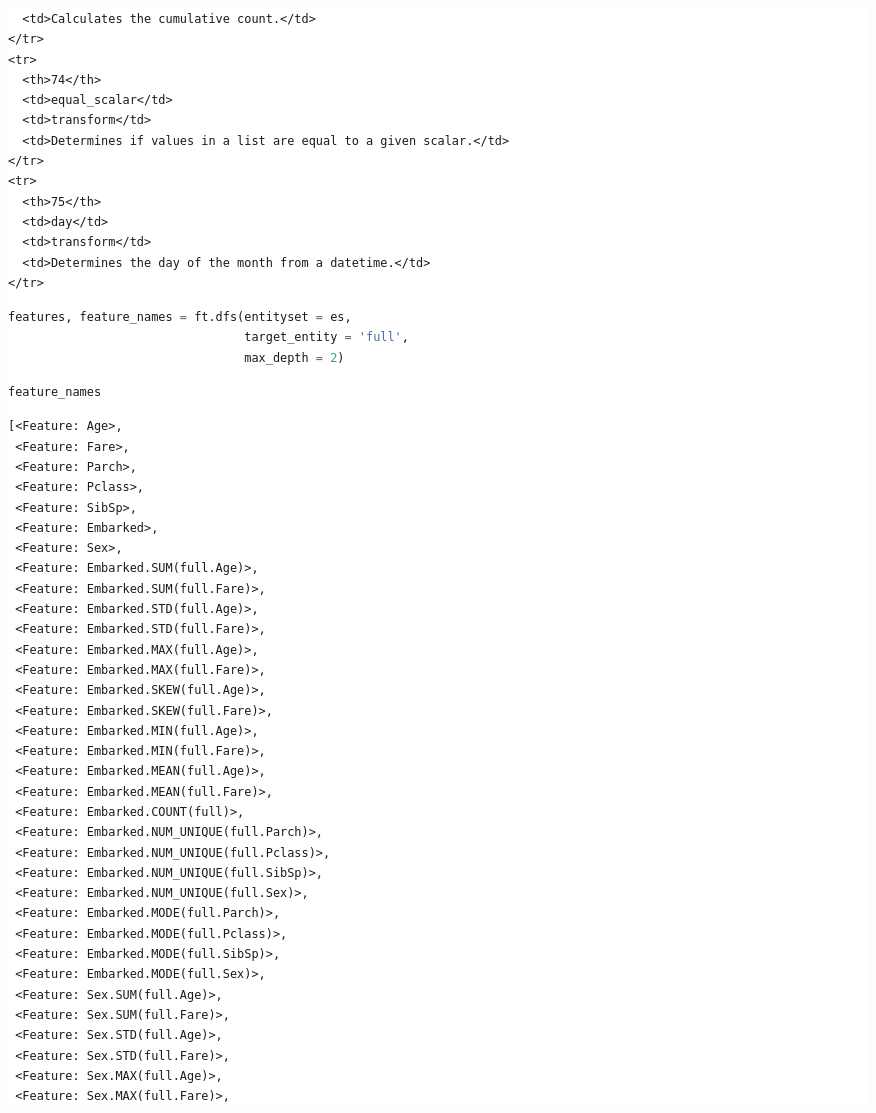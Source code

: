       <td>Calculates the cumulative count.</td>
    </tr>
    <tr>
      <th>74</th>
      <td>equal_scalar</td>
      <td>transform</td>
      <td>Determines if values in a list are equal to a given scalar.</td>
    </tr>
    <tr>
      <th>75</th>
      <td>day</td>
      <td>transform</td>
      <td>Determines the day of the month from a datetime.</td>
    </tr>
  </tbody>
</table>
</div>




```python
features, feature_names = ft.dfs(entityset = es, 
                                 target_entity = 'full', 
                                 max_depth = 2)
```


```python
feature_names
```




    [<Feature: Age>,
     <Feature: Fare>,
     <Feature: Parch>,
     <Feature: Pclass>,
     <Feature: SibSp>,
     <Feature: Embarked>,
     <Feature: Sex>,
     <Feature: Embarked.SUM(full.Age)>,
     <Feature: Embarked.SUM(full.Fare)>,
     <Feature: Embarked.STD(full.Age)>,
     <Feature: Embarked.STD(full.Fare)>,
     <Feature: Embarked.MAX(full.Age)>,
     <Feature: Embarked.MAX(full.Fare)>,
     <Feature: Embarked.SKEW(full.Age)>,
     <Feature: Embarked.SKEW(full.Fare)>,
     <Feature: Embarked.MIN(full.Age)>,
     <Feature: Embarked.MIN(full.Fare)>,
     <Feature: Embarked.MEAN(full.Age)>,
     <Feature: Embarked.MEAN(full.Fare)>,
     <Feature: Embarked.COUNT(full)>,
     <Feature: Embarked.NUM_UNIQUE(full.Parch)>,
     <Feature: Embarked.NUM_UNIQUE(full.Pclass)>,
     <Feature: Embarked.NUM_UNIQUE(full.SibSp)>,
     <Feature: Embarked.NUM_UNIQUE(full.Sex)>,
     <Feature: Embarked.MODE(full.Parch)>,
     <Feature: Embarked.MODE(full.Pclass)>,
     <Feature: Embarked.MODE(full.SibSp)>,
     <Feature: Embarked.MODE(full.Sex)>,
     <Feature: Sex.SUM(full.Age)>,
     <Feature: Sex.SUM(full.Fare)>,
     <Feature: Sex.STD(full.Age)>,
     <Feature: Sex.STD(full.Fare)>,
     <Feature: Sex.MAX(full.Age)>,
     <Feature: Sex.MAX(full.Fare)>,